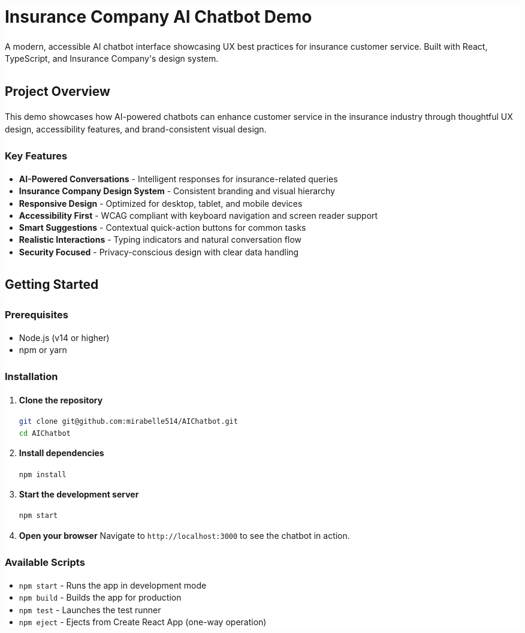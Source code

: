 # Insurance Company AI Chatbot Demo

A modern, accessible AI chatbot interface showcasing UX best practices for insurance customer service. Built with React, TypeScript, and Insurance Company's design system.

## Project Overview

This demo showcases how AI-powered chatbots can enhance customer service in the insurance industry through thoughtful UX design, accessibility features, and brand-consistent visual design.

### Key Features

- **AI-Powered Conversations** - Intelligent responses for insurance-related queries
- **Insurance Company Design System** - Consistent branding and visual hierarchy
- **Responsive Design** - Optimized for desktop, tablet, and mobile devices
- **Accessibility First** - WCAG compliant with keyboard navigation and screen reader support
- **Smart Suggestions** - Contextual quick-action buttons for common tasks
- **Realistic Interactions** - Typing indicators and natural conversation flow
- **Security Focused** - Privacy-conscious design with clear data handling

## Getting Started

### Prerequisites

- Node.js (v14 or higher)
- npm or yarn

### Installation

1. **Clone the repository**

   ```bash
   git clone git@github.com:mirabelle514/AIChatbot.git
   cd AIChatbot
   ```

2. **Install dependencies**

   ```bash
   npm install
   ```

3. **Start the development server**

   ```bash
   npm start
   ```

4. **Open your browser**
   Navigate to `http://localhost:3000` to see the chatbot in action.

### Available Scripts

- `npm start` - Runs the app in development mode
- `npm build` - Builds the app for production
- `npm test` - Launches the test runner
- `npm eject` - Ejects from Create React App (one-way operation)
